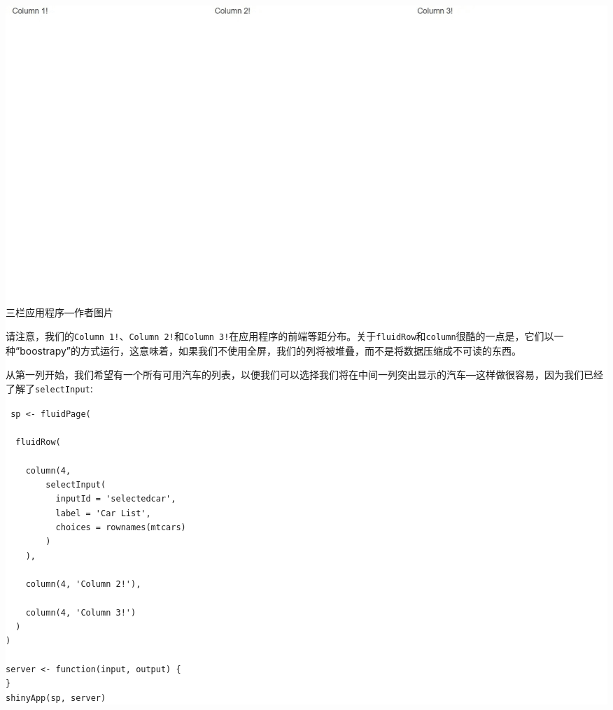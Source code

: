 ![](img/204d0aa92fb1d89678cce18a1205a319.png)

三栏应用程序—作者图片

请注意，我们的`Column 1!`、`Column 2!`和`Column 3!`在应用程序的前端等距分布。关于`fluidRow`和`column`很酷的一点是，它们以一种“boostrapy”的方式运行，这意味着，如果我们不使用全屏，我们的列将被堆叠，而不是将数据压缩成不可读的东西。

从第一列开始，我们希望有一个所有可用汽车的列表，以便我们可以选择我们将在中间一列突出显示的汽车—这样做很容易，因为我们已经了解了`selectInput`:

```
 sp <- fluidPage(

  fluidRow(

    column(4, 
        selectInput(
          inputId = 'selectedcar',
          label = 'Car List',
          choices = rownames(mtcars)
        )
    ),

    column(4, 'Column 2!'),

    column(4, 'Column 3!')       
  )
)

server <- function(input, output) {
}
shinyApp(sp, server)
```
